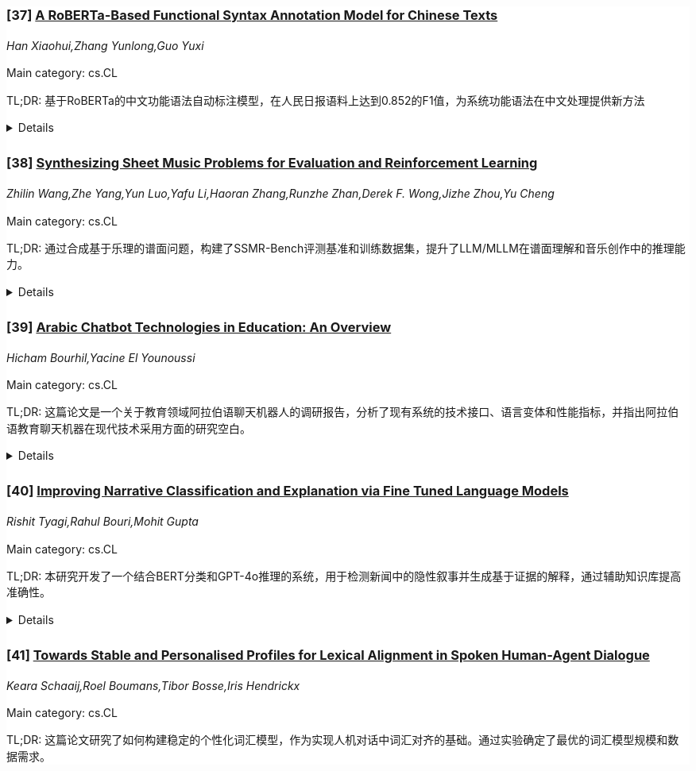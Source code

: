 ### [37] [A RoBERTa-Based Functional Syntax Annotation Model for Chinese Texts](https://arxiv.org/abs/2509.04046)
*Han Xiaohui,Zhang Yunlong,Guo Yuxi*

Main category: cs.CL

TL;DR: 基于RoBERTa的中文功能语法自动标注模型，在人民日报语料上达到0.852的F1值，为系统功能语法在中文处理提供新方法


<details><summary>Details</summary></details>


### [38] [Synthesizing Sheet Music Problems for Evaluation and Reinforcement Learning](https://arxiv.org/abs/2509.04059)
*Zhilin Wang,Zhe Yang,Yun Luo,Yafu Li,Haoran Zhang,Runzhe Zhan,Derek F. Wong,Jizhe Zhou,Yu Cheng*

Main category: cs.CL

TL;DR: 通过合成基于乐理的谱面问题，构建了SSMR-Bench评测基准和训练数据集，提升了LLM/MLLM在谱面理解和音乐创作中的推理能力。


<details><summary>Details</summary></details>


### [39] [Arabic Chatbot Technologies in Education: An Overview](https://arxiv.org/abs/2509.04066)
*Hicham Bourhil,Yacine El Younoussi*

Main category: cs.CL

TL;DR: 这篇论文是一个关于教育领域阿拉伯语聊天机器人的调研报告，分析了现有系统的技术接口、语言变体和性能指标，并指出阿拉伯语教育聊天机器在现代技术采用方面的研究空白。


<details><summary>Details</summary></details>


### [40] [Improving Narrative Classification and Explanation via Fine Tuned Language Models](https://arxiv.org/abs/2509.04077)
*Rishit Tyagi,Rahul Bouri,Mohit Gupta*

Main category: cs.CL

TL;DR: 本研究开发了一个结合BERT分类和GPT-4o推理的系统，用于检测新闻中的隐性叙事并生成基于证据的解释，通过辅助知识库提高准确性。


<details><summary>Details</summary></details>


### [41] [Towards Stable and Personalised Profiles for Lexical Alignment in Spoken Human-Agent Dialogue](https://arxiv.org/abs/2509.04104)
*Keara Schaaij,Roel Boumans,Tibor Bosse,Iris Hendrickx*

Main category: cs.CL

TL;DR: 这篇论文研究了如何构建稳定的个性化词汇模型，作为实现人机对话中词汇对齐的基础。通过实验确定了最优的词汇模型规模和数据需求。

